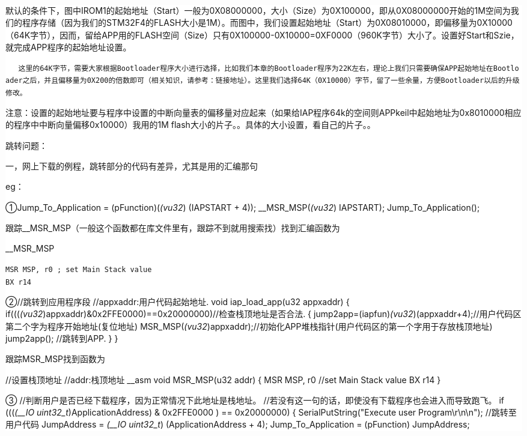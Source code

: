 

默认的条件下，图中IROM1的起始地址（Start）一般为0X08000000，大小（Size）为0X100000，即从0X08000000开始的1M空间为我们的程序存储（因为我们的STM32F4的FLASH大小是1M）。而图中，我们设置起始地址（Start）为0X08010000，即偏移量为0X10000（64K字节），因而，留给APP用的FLASH空间（Size）只有0X100000-0X10000=0XF0000（960K字节）大小了。设置好Start和Szie，就完成APP程序的起始地址设置。

       这里的64K字节，需要大家根据Bootloader程序大小进行选择，比如我们本章的Bootloader程序为22K左右，理论上我们只需要确保APP起始地址在Bootloader之后，并且偏移量为0X200的倍数即可（相关知识，请参考：链接地址）。这里我们选择64K（0X10000）字节，留了一些余量，方便Bootloader以后的升级修改。

注意：设置的起始地址要与程序中设置的中断向量表的偏移量对应起来（如果给IAP程序64k的空间则APPkeil中起始地址为0x8010000相应的程序中中断向量偏移0x10000）我用的1M  flash大小的片子。。具体的大小设置，看自己的片子。。

跳转问题：

一，网上下载的例程，跳转部分的代码有差异，尤其是用的汇编那句

eg：

①Jump_To_Application  = (pFunction)(*(vu32*) (IAPSTART + 4));
__MSR_MSP(*(vu32*) IAPSTART);
Jump_To_Application();

跟踪__MSR_MSP（一般这个函数都在库文件里有，跟踪不到就用搜索找）找到汇编函数为

__MSR_MSP 
 
    MSR MSP, r0 ; set Main Stack value
    BX r14



②//跳转到应用程序段
//appxaddr:用户代码起始地址.
void iap_load_app(u32 appxaddr)
{
if(((*(vu32*)appxaddr)&0x2FFE0000)==0x20000000)//检查栈顶地址是否合法.
{ 
jump2app=(iapfun)*(vu32*)(appxaddr+4);//用户代码区第二个字为程序开始地址(复位地址)
MSR_MSP(*(vu32*)appxaddr);//初始化APP堆栈指针(用户代码区的第一个字用于存放栈顶地址)
jump2app();   //跳转到APP.
}
}

跟踪MSR_MSP找到函数为

//设置栈顶地址
//addr:栈顶地址
__asm void MSR_MSP(u32 addr) 
{
    MSR MSP, r0 //set Main Stack value
    BX r14
}



③  //判断用户是否已经下载程序，因为正常情况下此地址是栈地址。
        //若没有这一句的话，即使没有下载程序也会进入而导致跑飞。
        if (((*(__IO uint32_t*)ApplicationAddress) & 0x2FFE0000 ) == 0x20000000)
        {
            SerialPutString("Execute user Program\r\n\n");
            //跳转至用户代码
            JumpAddress = *(__IO uint32_t*) (ApplicationAddress + 4);
            Jump_To_Application = (pFunction) JumpAddress;
